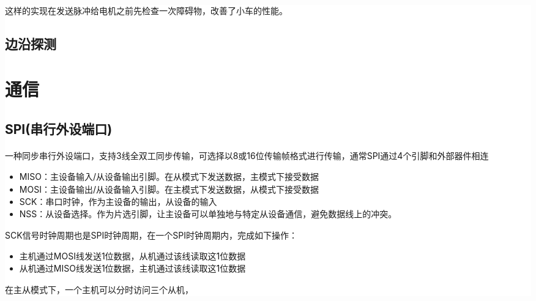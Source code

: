这样的实现在发送脉冲给电机之前先检查一次障碍物，改善了小车的性能。

## 边沿探测



# 通信

## SPI(串行外设端口)

一种同步串行外设端口，支持3线全双工同步传输，可选择以8或16位传输帧格式进行传输，通常SPI通过4个引脚和外部器件相连

- MISO：主设备输入/从设备输出引脚。在从模式下发送数据，主模式下接受数据
- MOSI：主设备输出/从设备输入引脚。在主模式下发送数据，从模式下接受数据
- SCK：串口时钟，作为主设备的输出，从设备的输入
- NSS：从设备选择。作为片选引脚，让主设备可以单独地与特定从设备通信，避免数据线上的冲突。

SCK信号时钟周期也是SPI时钟周期，在一个SPI时钟周期内，完成如下操作：

- 主机通过MOSI线发送1位数据，从机通过该线读取这1位数据
- 从机通过MISO线发送1位数据，主机通过该线读取这1位数据

在主从模式下，一个主机可以分时访问三个从机，


